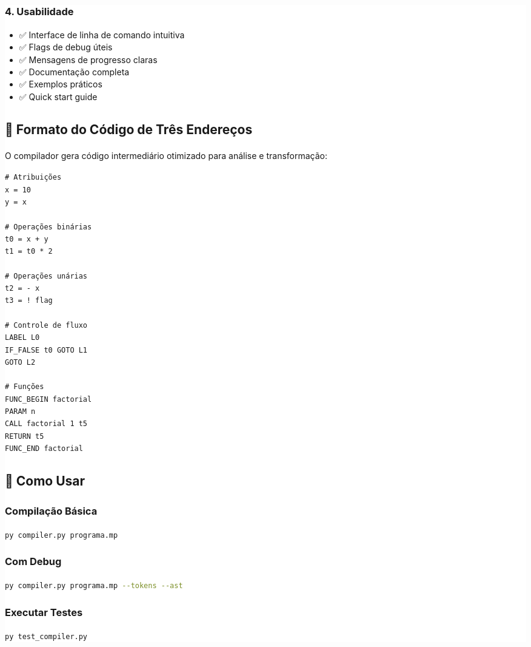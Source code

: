 ### 4. Usabilidade

- ✅ Interface de linha de comando intuitiva
- ✅ Flags de debug úteis
- ✅ Mensagens de progresso claras
- ✅ Documentação completa
- ✅ Exemplos práticos
- ✅ Quick start guide

## 🔧 Formato do Código de Três Endereços

O compilador gera código intermediário otimizado para análise e transformação:

```
# Atribuições
x = 10
y = x

# Operações binárias
t0 = x + y
t1 = t0 * 2

# Operações unárias
t2 = - x
t3 = ! flag

# Controle de fluxo
LABEL L0
IF_FALSE t0 GOTO L1
GOTO L2

# Funções
FUNC_BEGIN factorial
PARAM n
CALL factorial 1 t5
RETURN t5
FUNC_END factorial
```

## 🚀 Como Usar

### Compilação Básica
```bash
py compiler.py programa.mp
```

### Com Debug
```bash
py compiler.py programa.mp --tokens --ast
```

### Executar Testes
```bash
py test_compiler.py
```

